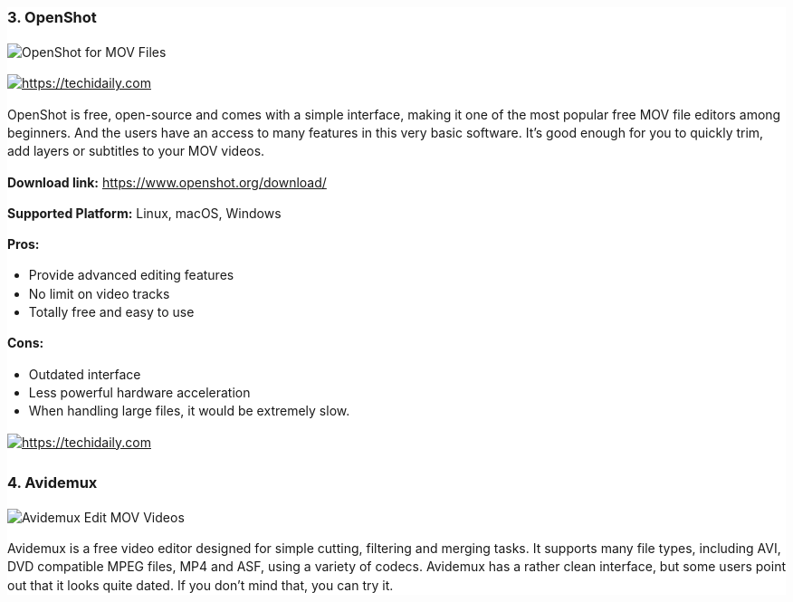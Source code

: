 
### 3\. OpenShot

![OpenShot for MOV Files](https://www.videoconverterfactory.com/tips/imgs-self/free-mov-editor/free-mov-editor-03.webp) 






<a href="https://bluettius.sjv.io/c/5597632/2139120/17108" target="_top" id="2139120">
  <img src="//a.impactradius-go.com/display-ad/17108-2139120" border="0" alt="https://techidaily.com" width="250" height="90"/>
</a>
<img height="0" width="0" src="https://bluettius.sjv.io/i/5597632/2139120/17108" style="position:absolute;visibility:hidden;" border="0" />





OpenShot is free, open-source and comes with a simple interface, making it one of the most popular free MOV file editors among beginners. And the users have an access to many features in this very basic software. It’s good enough for you to quickly trim, add layers or subtitles to your MOV videos. 

**Download link:** <https://www.openshot.org/download/>

**Supported Platform:** Linux, macOS, Windows

**Pros:**

* Provide advanced editing features
* No limit on video tracks
* Totally free and easy to use

**Cons:**

* Outdated interface
* Less powerful hardware acceleration
* When handling large files, it would be extremely slow.






<a href="https://unicoeye.pxf.io/c/5597632/2134249/18498" target="_top" id="2134249">
  <img src="//a.impactradius-go.com/display-ad/18498-2134249" border="0" alt="https://techidaily.com" width="728" height="90"/>
</a>
<img height="0" width="0" src="https://unicoeye.pxf.io/i/5597632/2134249/18498" style="position:absolute;visibility:hidden;" border="0" />





### 4\. Avidemux

![Avidemux Edit MOV Videos](https://www.videoconverterfactory.com/tips/imgs-self/free-mov-editor/free-mov-editor-04.webp) 

Avidemux is a free video editor designed for simple cutting, filtering and merging tasks. It supports many file types, including AVI, DVD compatible MPEG files, MP4 and ASF, using a variety of codecs. Avidemux has a rather clean interface, but some users point out that it looks quite dated. If you don’t mind that, you can try it.
